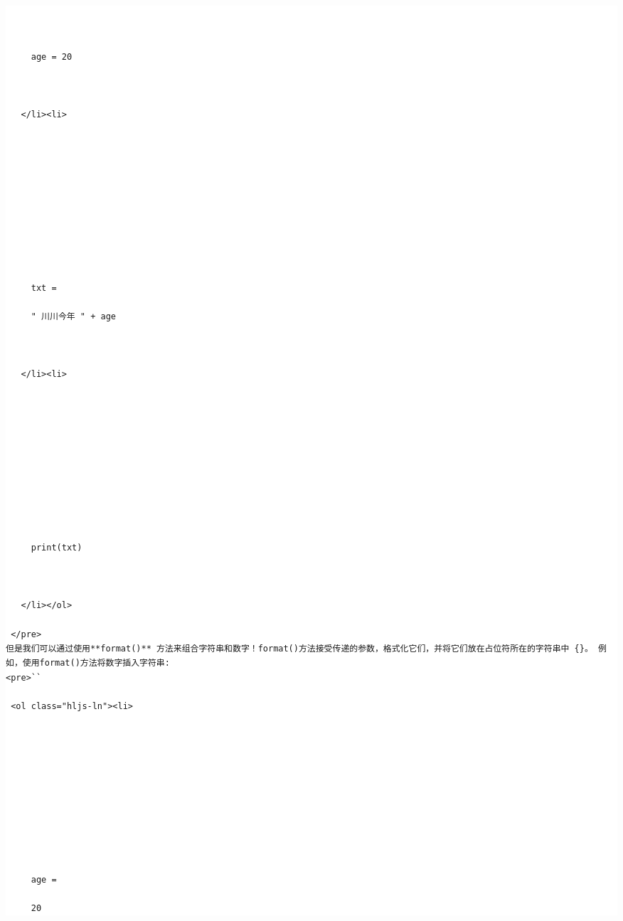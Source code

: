 ```
    
    
     
     age = 20
    
    
   
   </li><li>
   
   
    
    
   
   
   
   
    
    
     
     txt =
     
     " 川川今年 " + age
    
    
   
   </li><li>
   
   
    
    
   
   
   
   
    
    
     
     print(txt)
    
    
   
   </li></ol>
 
 </pre> 
但是我们可以通过使用**format()** 方法来组合字符串和数字！format()方法接受传递的参数，格式化它们，并将它们放在占位符所在的字符串中 {}。 例如，使用format()方法将数字插入字符串: 
<pre>``
 
 <ol class="hljs-ln"><li>
   
   
    
    
   
   
   
   
    
    
     
     age = 
     
     20
```